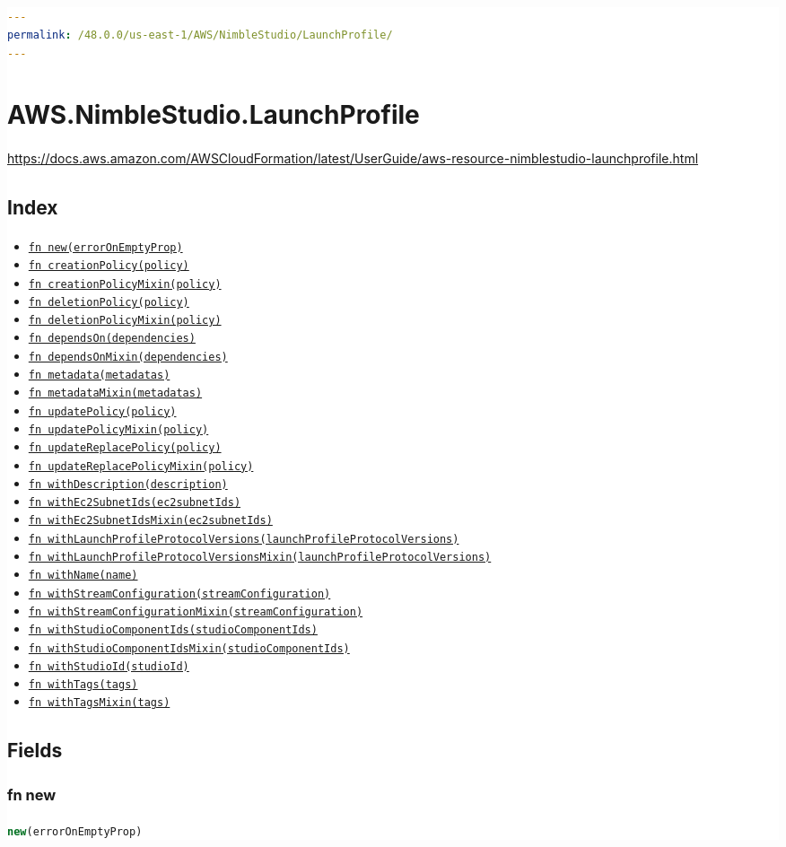 ```yaml
---
permalink: /48.0.0/us-east-1/AWS/NimbleStudio/LaunchProfile/
---
```


# AWS.NimbleStudio.LaunchProfile

https://docs.aws.amazon.com/AWSCloudFormation/latest/UserGuide/aws-resource-nimblestudio-launchprofile.html

## Index

* [`fn new(errorOnEmptyProp)`](#fn-new)
* [`fn creationPolicy(policy)`](#fn-creationpolicy)
* [`fn creationPolicyMixin(policy)`](#fn-creationpolicymixin)
* [`fn deletionPolicy(policy)`](#fn-deletionpolicy)
* [`fn deletionPolicyMixin(policy)`](#fn-deletionpolicymixin)
* [`fn dependsOn(dependencies)`](#fn-dependson)
* [`fn dependsOnMixin(dependencies)`](#fn-dependsonmixin)
* [`fn metadata(metadatas)`](#fn-metadata)
* [`fn metadataMixin(metadatas)`](#fn-metadatamixin)
* [`fn updatePolicy(policy)`](#fn-updatepolicy)
* [`fn updatePolicyMixin(policy)`](#fn-updatepolicymixin)
* [`fn updateReplacePolicy(policy)`](#fn-updatereplacepolicy)
* [`fn updateReplacePolicyMixin(policy)`](#fn-updatereplacepolicymixin)
* [`fn withDescription(description)`](#fn-withdescription)
* [`fn withEc2SubnetIds(ec2subnetIds)`](#fn-withec2subnetids)
* [`fn withEc2SubnetIdsMixin(ec2subnetIds)`](#fn-withec2subnetidsmixin)
* [`fn withLaunchProfileProtocolVersions(launchProfileProtocolVersions)`](#fn-withlaunchprofileprotocolversions)
* [`fn withLaunchProfileProtocolVersionsMixin(launchProfileProtocolVersions)`](#fn-withlaunchprofileprotocolversionsmixin)
* [`fn withName(name)`](#fn-withname)
* [`fn withStreamConfiguration(streamConfiguration)`](#fn-withstreamconfiguration)
* [`fn withStreamConfigurationMixin(streamConfiguration)`](#fn-withstreamconfigurationmixin)
* [`fn withStudioComponentIds(studioComponentIds)`](#fn-withstudiocomponentids)
* [`fn withStudioComponentIdsMixin(studioComponentIds)`](#fn-withstudiocomponentidsmixin)
* [`fn withStudioId(studioId)`](#fn-withstudioid)
* [`fn withTags(tags)`](#fn-withtags)
* [`fn withTagsMixin(tags)`](#fn-withtagsmixin)

## Fields

### fn new

```ts
new(errorOnEmptyProp)
```
